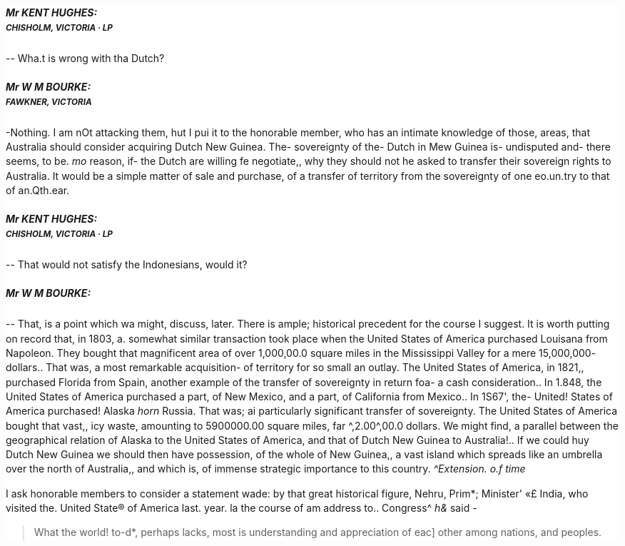 ##### Mr KENT HUGHES:<br><small class="text-muted">CHISHOLM, VICTORIA &middot; LP</small>

--  Wha.t is wrong with tha Dutch? 

##### Mr W M BOURKE:<br><small class="text-muted">FAWKNER, VICTORIA</small>

-Nothing. I am nOt attacking them, hut I pui it to the honorable member, who has an intimate knowledge of those, areas, that Australia should consider acquiring Dutch New Guinea. The- sovereignty of the- Dutch in Mew Guinea is- undisputed and- there seems, to be.  *mo*  reason, if- the Dutch are willing fe negotiate,, why they should not he asked to transfer their sovereign rights to Australia. It would be a simple matter of sale and purchase, of a transfer of territory from the sovereignty of one eo.un.try to that of an.Qth.ear. 

##### Mr KENT HUGHES:<br><small class="text-muted">CHISHOLM, VICTORIA &middot; LP</small>

--  That would not satisfy the Indonesians, would it? 

##### Mr W M BOURKE:

-- That, is a point which wa might, discuss, later. There is ample; historical precedent for the course I suggest. It is worth putting on record that, in 1803, a. somewhat similar transaction took place when the United States of America purchased Louisana from Napoleon. They bought that magnificent area of over 1,000,00.0 square miles in the Mississippi Valley for a mere 15,000,000- dollars.. That was, a most remarkable acquisition- of territory for so small an outlay. The United States of America, in 1821,, purchased Florida from Spain, another example of the transfer of sovereignty in return foa- a cash consideration.. In 1.848, the United States of America purchased a part, of New Mexico, and a part, of California from Mexico.. In 1S67', the- United! States of America purchased! Alaska  *horn*  Russia. That was; ai particularly significant transfer of sovereignty. The United States of America bought that vast,, icy waste, amounting to 5900000.00 square miles, far ^,2.00^,00.0 dollars. We might find, a parallel between the geographical relation of Alaska to the United States of America, and that of Dutch New Guinea to Australia!.. If we could huy Dutch New Guinea we should then have possession, of the whole of New Guinea,, a vast island which spreads like an umbrella over the north of Australia,, and which is, of immense strategic importance to this country.  *^Extension. o.f time* 

I ask honorable members to consider a statement wade: by that great historical figure, Nehru, Prim*; Minister' «£ India, who visited the. United State® of America last. year. la the course of am address to.. Congress^  *h&amp;*  said - 

  >What  the world! to-d*, perhaps lacks, most is  understanding and appreciation of  eac] other  among  nations, and peoples. 
